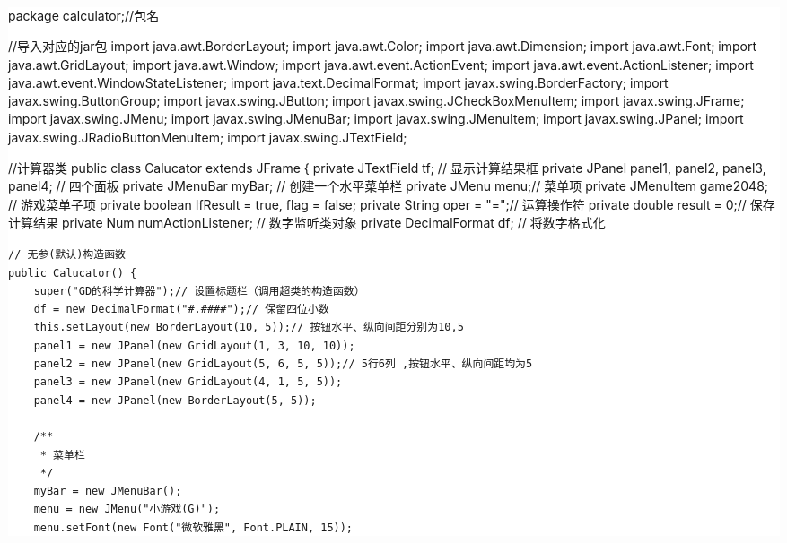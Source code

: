 package calculator;//包名

//导入对应的jar包
import java.awt.BorderLayout;
import java.awt.Color;
import java.awt.Dimension;
import java.awt.Font;
import java.awt.GridLayout;
import java.awt.Window;
import java.awt.event.ActionEvent;
import java.awt.event.ActionListener;
import java.awt.event.WindowStateListener;
import java.text.DecimalFormat;
import javax.swing.BorderFactory;
import javax.swing.ButtonGroup;
import javax.swing.JButton;
import javax.swing.JCheckBoxMenuItem;
import javax.swing.JFrame;
import javax.swing.JMenu;
import javax.swing.JMenuBar;
import javax.swing.JMenuItem;
import javax.swing.JPanel;
import javax.swing.JRadioButtonMenuItem;
import javax.swing.JTextField;

//计算器类
public class Calucator extends JFrame {
	private JTextField tf; // 显示计算结果框
	private JPanel panel1, panel2, panel3, panel4; // 四个面板
	private JMenuBar myBar; // 创建一个水平菜单栏
	private JMenu menu;// 菜单项
	private JMenuItem game2048; // 游戏菜单子项
	private boolean IfResult = true, flag = false;
	private String oper = "=";// 运算操作符
	private double result = 0;// 保存计算结果
	private Num numActionListener; // 数字监听类对象
	private DecimalFormat df; // 将数字格式化

	// 无参(默认)构造函数
	public Calucator() {
		super("GD的科学计算器");// 设置标题栏（调用超类的构造函数）
		df = new DecimalFormat("#.####");// 保留四位小数
		this.setLayout(new BorderLayout(10, 5));// 按钮水平、纵向间距分别为10,5
		panel1 = new JPanel(new GridLayout(1, 3, 10, 10));
		panel2 = new JPanel(new GridLayout(5, 6, 5, 5));// 5行6列 ,按钮水平、纵向间距均为5
		panel3 = new JPanel(new GridLayout(4, 1, 5, 5));
		panel4 = new JPanel(new BorderLayout(5, 5));

		/**
		 * 菜单栏
		 */
		myBar = new JMenuBar();
		menu = new JMenu("小游戏(G)");
		menu.setFont(new Font("微软雅黑", Font.PLAIN, 15));
